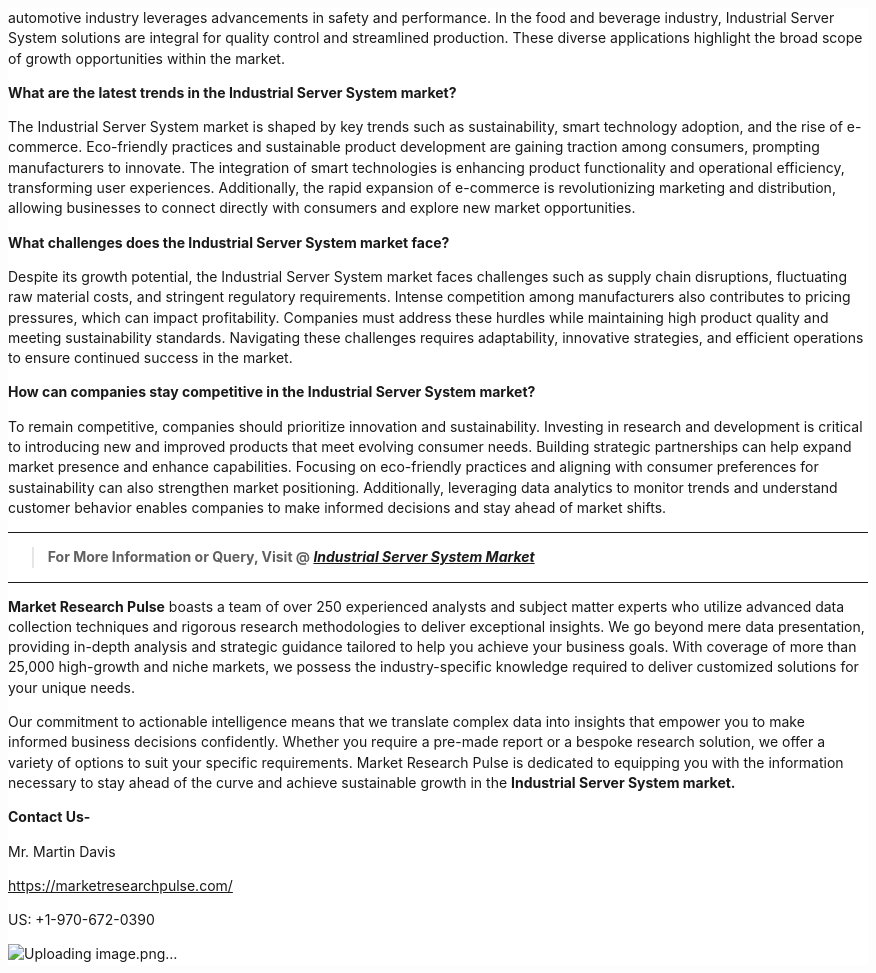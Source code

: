 automotive industry leverages advancements in safety and performance. In the food and beverage industry, Industrial Server System solutions are integral for quality control and streamlined production. These diverse applications highlight the broad scope of growth opportunities within the market.</p><p><strong>What are the latest trends in the Industrial Server System market?</strong></p><p>The Industrial Server System market is shaped by key trends such as sustainability, smart technology adoption, and the rise of e-commerce. Eco-friendly practices and sustainable product development are gaining traction among consumers, prompting manufacturers to innovate. The integration of smart technologies is enhancing product functionality and operational efficiency, transforming user experiences. Additionally, the rapid expansion of e-commerce is revolutionizing marketing and distribution, allowing businesses to connect directly with consumers and explore new market opportunities.</p><p><strong>What challenges does the Industrial Server System market face?</strong></p><p>Despite its growth potential, the Industrial Server System market faces challenges such as supply chain disruptions, fluctuating raw material costs, and stringent regulatory requirements. Intense competition among manufacturers also contributes to pricing pressures, which can impact profitability. Companies must address these hurdles while maintaining high product quality and meeting sustainability standards. Navigating these challenges requires adaptability, innovative strategies, and efficient operations to ensure continued success in the market.</p><p><strong>How can companies stay competitive in the Industrial Server System market?</strong></p><p>To remain competitive, companies should prioritize innovation and sustainability. Investing in research and development is critical to introducing new and improved products that meet evolving consumer needs. Building strategic partnerships can help expand market presence and enhance capabilities. Focusing on eco-friendly practices and aligning with consumer preferences for sustainability can also strengthen market positioning. Additionally, leveraging data analytics to monitor trends and understand customer behavior enables companies to make informed decisions and stay ahead of market shifts.</p><hr /><blockquote><p><strong>For More Information or Query, Visit @&nbsp;<em><a href="https://marketresearchpulse.com/report/30464/industrial-server-system-market?utm_source=Linkedin&utm_medium=0114">Industrial Server System Market</a></em></strong></p></blockquote><hr /><p><strong>Market Research Pulse</strong> boasts a team of over 250 experienced analysts and subject matter experts who utilize advanced data collection techniques and rigorous research methodologies to deliver exceptional insights. We go beyond mere data presentation, providing in-depth analysis and strategic guidance tailored to help you achieve your business goals. With coverage of more than 25,000 high-growth and niche markets, we possess the industry-specific knowledge required to deliver customized solutions for your unique needs.</p><p>Our commitment to actionable intelligence means that we translate complex data into insights that empower you to make informed business decisions confidently. Whether you require a pre-made report or a bespoke research solution, we offer a variety of options to suit your specific requirements. Market Research Pulse is dedicated to equipping you with the information necessary to stay ahead of the curve and achieve sustainable growth in the <strong>Industrial Server System market.</strong></p><p><strong>Contact Us-</strong></p><p>Mr. Martin Davis</p><p>https://marketresearchpulse.com/</p><p>US: +1-970-672-0390</p>
![Uploading image.png…]()
